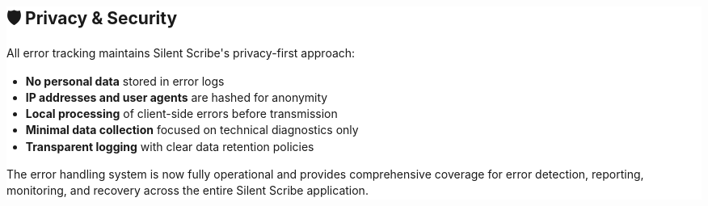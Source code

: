 ## 🛡️ Privacy & Security

All error tracking maintains Silent Scribe's privacy-first approach:

- **No personal data** stored in error logs
- **IP addresses and user agents** are hashed for anonymity
- **Local processing** of client-side errors before transmission
- **Minimal data collection** focused on technical diagnostics only
- **Transparent logging** with clear data retention policies

The error handling system is now fully operational and provides comprehensive coverage for error detection, reporting, monitoring, and recovery across the entire Silent Scribe application.
